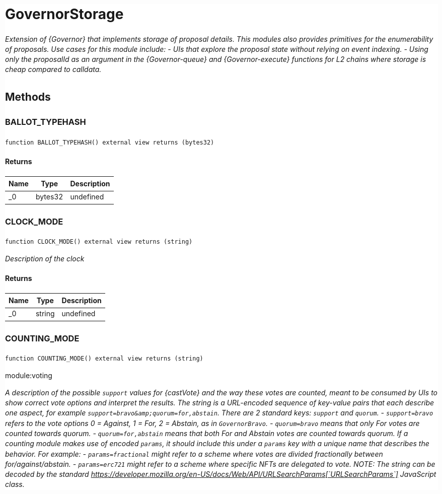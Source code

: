 # GovernorStorage







*Extension of {Governor} that implements storage of proposal details. This modules also provides primitives for the enumerability of proposals. Use cases for this module include: - UIs that explore the proposal state without relying on event indexing. - Using only the proposalId as an argument in the {Governor-queue} and {Governor-execute} functions for L2 chains   where storage is cheap compared to calldata.*

## Methods

### BALLOT_TYPEHASH

```solidity
function BALLOT_TYPEHASH() external view returns (bytes32)
```






#### Returns

| Name | Type | Description |
|---|---|---|
| _0 | bytes32 | undefined |

### CLOCK_MODE

```solidity
function CLOCK_MODE() external view returns (string)
```



*Description of the clock*


#### Returns

| Name | Type | Description |
|---|---|---|
| _0 | string | undefined |

### COUNTING_MODE

```solidity
function COUNTING_MODE() external view returns (string)
```

module:voting

*A description of the possible `support` values for {castVote} and the way these votes are counted, meant to be consumed by UIs to show correct vote options and interpret the results. The string is a URL-encoded sequence of key-value pairs that each describe one aspect, for example `support=bravo&amp;quorum=for,abstain`. There are 2 standard keys: `support` and `quorum`. - `support=bravo` refers to the vote options 0 = Against, 1 = For, 2 = Abstain, as in `GovernorBravo`. - `quorum=bravo` means that only For votes are counted towards quorum. - `quorum=for,abstain` means that both For and Abstain votes are counted towards quorum. If a counting module makes use of encoded `params`, it should  include this under a `params` key with a unique name that describes the behavior. For example: - `params=fractional` might refer to a scheme where votes are divided fractionally between for/against/abstain. - `params=erc721` might refer to a scheme where specific NFTs are delegated to vote. NOTE: The string can be decoded by the standard https://developer.mozilla.org/en-US/docs/Web/API/URLSearchParams[`URLSearchParams`] JavaScript class.*
